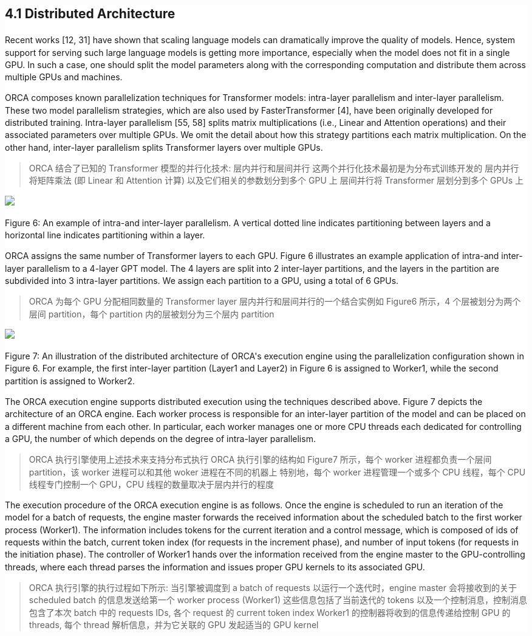 ## 4.1 Distributed Architecture
Recent works [12, 31] have shown that scaling language models can dramatically improve the quality of models. Hence, system support for serving such large language models is getting more importance, especially when the model does not fit in a single GPU. In such a case, one should split the model parameters along with the corresponding computation and distribute them across multiple GPUs and machines.

ORCA composes known parallelization techniques for Transformer models: intra-layer parallelism and inter-layer parallelism. These two model parallelism strategies, which are also used by FasterTransformer [4], have been originally developed for distributed training. Intra-layer parallelism [55, 58] splits matrix multiplications (i.e., Linear and Attention operations) and their associated parameters over multiple GPUs. We omit the detail about how this strategy partitions each matrix multiplication. On the other hand, inter-layer parallelism splits Transformer layers over multiple GPUs. 
>  ORCA 结合了已知的 Transformer 模型的并行化技术: 层内并行和层间并行
>  这两个并行化技术最初是为分布式训练开发的
>  层内并行将矩阵乘法 (即 Linear 和 Attention 计算) 以及它们相关的参数划分到多个 GPU 上
>  层间并行将 Transformer 层划分到多个 GPUs 上

![](https://cdn-mineru.openxlab.org.cn/result/2025-08-22/34e13cd9-31e2-42b6-bb35-76c0ba84e79d/f326d4ce6c8d715277a9484dd95c88c621735f3239ae7c57ec5624c67e70a183.jpg)  

Figure 6: An example of intra-and inter-layer parallelism. A vertical dotted line indicates partitioning between layers and a horizontal line indicates partitioning within a layer.

ORCA assigns the same number of Transformer layers to each GPU. Figure 6 illustrates an example application of intra-and inter-layer parallelism to a 4-layer GPT model. The 4 layers are split into 2 inter-layer partitions, and the layers in the partition are subdivided into 3 intra-layer partitions. We assign each partition to a GPU, using a total of 6 GPUs.
>  ORCA 为每个 GPU 分配相同数量的 Transformer layer
>  层内并行和层间并行的一个结合实例如 Figure6 所示，4 个层被划分为两个层间 partition，每个 partition 内的层被划分为三个层内 partition

![](https://cdn-mineru.openxlab.org.cn/result/2025-08-22/34e13cd9-31e2-42b6-bb35-76c0ba84e79d/4aa6ca5b4b9a09b2f4f012a3fbacc6492c26ac86cdaac3967aa9797efcd0c036.jpg)  

Figure 7: An illustration of the distributed architecture of ORCA's execution engine using the parallelization configuration shown in Figure 6. For example, the first inter-layer partition (Layer1 and Layer2) in Figure 6 is assigned to Worker1, while the second partition is assigned to Worker2.

The ORCA execution engine supports distributed execution using the techniques described above. Figure 7 depicts the architecture of an ORCA engine. Each worker process is responsible for an inter-layer partition of the model and can be placed on a different machine from each other. In particular, each worker manages one or more CPU threads each dedicated for controlling a GPU, the number of which depends on the degree of intra-layer parallelism.
>  ORCA 执行引擎使用上述技术来支持分布式执行
>  ORCA 执行引擎的结构如 Figure7 所示，每个 worker 进程都负责一个层间 partition，该 worker 进程可以和其他 woker 进程在不同的机器上
>  特别地，每个 worker 进程管理一个或多个 CPU 线程，每个 CPU 线程专门控制一个 GPU，CPU 线程的数量取决于层内并行的程度

The execution procedure of the ORCA execution engine is as follows. Once the engine is scheduled to run an iteration of the model for a batch of requests, the engine master forwards the received information about the scheduled batch to the first worker process (Worker1). The information includes tokens for the current iteration and a control message, which is composed of ids of requests within the batch, current token index (for requests in the increment phase), and number of input tokens (for requests in the initiation phase). The controller of Worker1 hands over the information received from the engine master to the GPU-controlling threads, where each thread parses the information and issues proper GPU kernels to its associated GPU.
>  ORCA 执行引擎的执行过程如下所示:
>  当引擎被调度到 a batch of requests 以运行一个迭代时，engine master 会将接收到的关于 scheduled batch 的信息发送给第一个 worker process (Worker1)
>  这些信息包括了当前迭代的 tokens 以及一个控制消息，控制消息包含了本次 batch 中的 requests IDs, 各个 request 的 current token index
>  Worker1 的控制器将收到的信息传递给控制 GPU 的 threads, 每个 thread 解析信息，并为它关联的 GPU 发起适当的 GPU kernel
